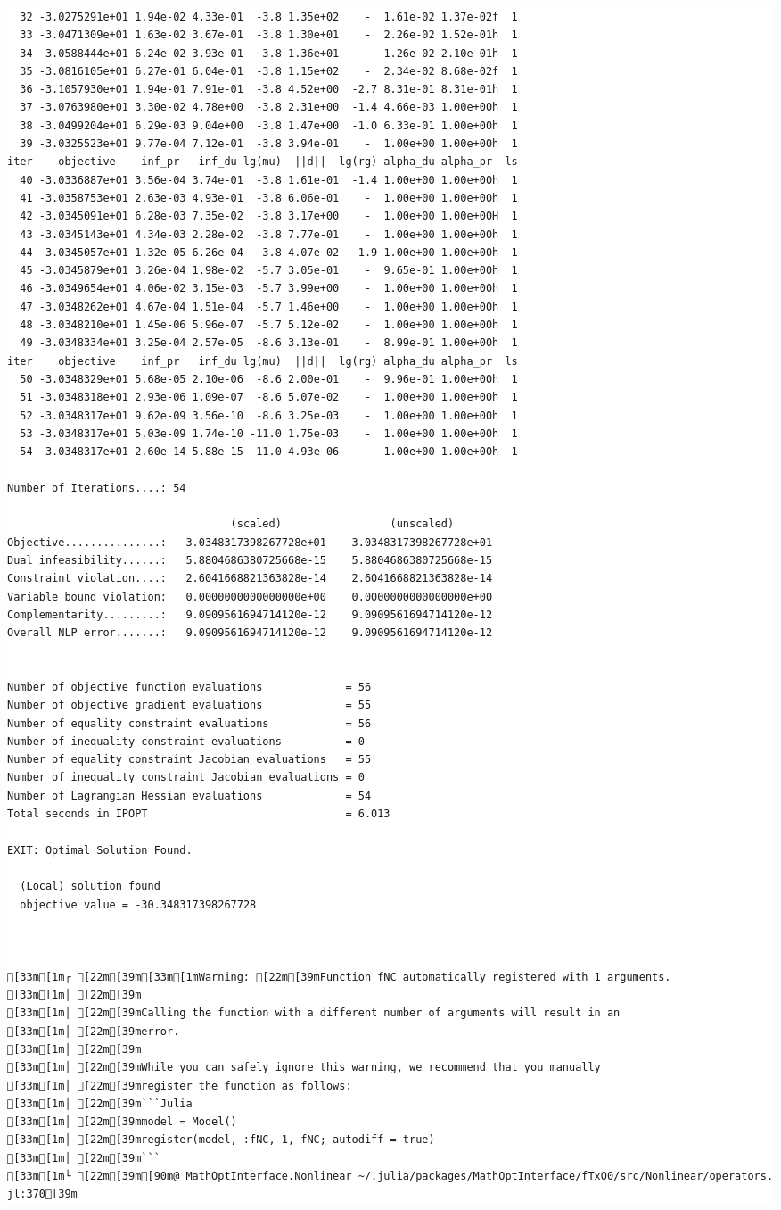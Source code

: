       32 -3.0275291e+01 1.94e-02 4.33e-01  -3.8 1.35e+02    -  1.61e-02 1.37e-02f  1
      33 -3.0471309e+01 1.63e-02 3.67e-01  -3.8 1.30e+01    -  2.26e-02 1.52e-01h  1
      34 -3.0588444e+01 6.24e-02 3.93e-01  -3.8 1.36e+01    -  1.26e-02 2.10e-01h  1
      35 -3.0816105e+01 6.27e-01 6.04e-01  -3.8 1.15e+02    -  2.34e-02 8.68e-02f  1
      36 -3.1057930e+01 1.94e-01 7.91e-01  -3.8 4.52e+00  -2.7 8.31e-01 8.31e-01h  1
      37 -3.0763980e+01 3.30e-02 4.78e+00  -3.8 2.31e+00  -1.4 4.66e-03 1.00e+00h  1
      38 -3.0499204e+01 6.29e-03 9.04e+00  -3.8 1.47e+00  -1.0 6.33e-01 1.00e+00h  1
      39 -3.0325523e+01 9.77e-04 7.12e-01  -3.8 3.94e-01    -  1.00e+00 1.00e+00h  1
    iter    objective    inf_pr   inf_du lg(mu)  ||d||  lg(rg) alpha_du alpha_pr  ls
      40 -3.0336887e+01 3.56e-04 3.74e-01  -3.8 1.61e-01  -1.4 1.00e+00 1.00e+00h  1
      41 -3.0358753e+01 2.63e-03 4.93e-01  -3.8 6.06e-01    -  1.00e+00 1.00e+00h  1
      42 -3.0345091e+01 6.28e-03 7.35e-02  -3.8 3.17e+00    -  1.00e+00 1.00e+00H  1
      43 -3.0345143e+01 4.34e-03 2.28e-02  -3.8 7.77e-01    -  1.00e+00 1.00e+00h  1
      44 -3.0345057e+01 1.32e-05 6.26e-04  -3.8 4.07e-02  -1.9 1.00e+00 1.00e+00h  1
      45 -3.0345879e+01 3.26e-04 1.98e-02  -5.7 3.05e-01    -  9.65e-01 1.00e+00h  1
      46 -3.0349654e+01 4.06e-02 3.15e-03  -5.7 3.99e+00    -  1.00e+00 1.00e+00h  1
      47 -3.0348262e+01 4.67e-04 1.51e-04  -5.7 1.46e+00    -  1.00e+00 1.00e+00h  1
      48 -3.0348210e+01 1.45e-06 5.96e-07  -5.7 5.12e-02    -  1.00e+00 1.00e+00h  1
      49 -3.0348334e+01 3.25e-04 2.57e-05  -8.6 3.13e-01    -  8.99e-01 1.00e+00h  1
    iter    objective    inf_pr   inf_du lg(mu)  ||d||  lg(rg) alpha_du alpha_pr  ls
      50 -3.0348329e+01 5.68e-05 2.10e-06  -8.6 2.00e-01    -  9.96e-01 1.00e+00h  1
      51 -3.0348318e+01 2.93e-06 1.09e-07  -8.6 5.07e-02    -  1.00e+00 1.00e+00h  1
      52 -3.0348317e+01 9.62e-09 3.56e-10  -8.6 3.25e-03    -  1.00e+00 1.00e+00h  1
      53 -3.0348317e+01 5.03e-09 1.74e-10 -11.0 1.75e-03    -  1.00e+00 1.00e+00h  1
      54 -3.0348317e+01 2.60e-14 5.88e-15 -11.0 4.93e-06    -  1.00e+00 1.00e+00h  1
    
    Number of Iterations....: 54
    
                                       (scaled)                 (unscaled)
    Objective...............:  -3.0348317398267728e+01   -3.0348317398267728e+01
    Dual infeasibility......:   5.8804686380725668e-15    5.8804686380725668e-15
    Constraint violation....:   2.6041668821363828e-14    2.6041668821363828e-14
    Variable bound violation:   0.0000000000000000e+00    0.0000000000000000e+00
    Complementarity.........:   9.0909561694714120e-12    9.0909561694714120e-12
    Overall NLP error.......:   9.0909561694714120e-12    9.0909561694714120e-12
    
    
    Number of objective function evaluations             = 56
    Number of objective gradient evaluations             = 55
    Number of equality constraint evaluations            = 56
    Number of inequality constraint evaluations          = 0
    Number of equality constraint Jacobian evaluations   = 55
    Number of inequality constraint Jacobian evaluations = 0
    Number of Lagrangian Hessian evaluations             = 54
    Total seconds in IPOPT                               = 6.013
    
    EXIT: Optimal Solution Found.
    
      (Local) solution found
      objective value = -30.348317398267728
    
    

    [33m[1m┌ [22m[39m[33m[1mWarning: [22m[39mFunction fNC automatically registered with 1 arguments.
    [33m[1m│ [22m[39m
    [33m[1m│ [22m[39mCalling the function with a different number of arguments will result in an
    [33m[1m│ [22m[39merror.
    [33m[1m│ [22m[39m
    [33m[1m│ [22m[39mWhile you can safely ignore this warning, we recommend that you manually
    [33m[1m│ [22m[39mregister the function as follows:
    [33m[1m│ [22m[39m```Julia
    [33m[1m│ [22m[39mmodel = Model()
    [33m[1m│ [22m[39mregister(model, :fNC, 1, fNC; autodiff = true)
    [33m[1m│ [22m[39m```
    [33m[1m└ [22m[39m[90m@ MathOptInterface.Nonlinear ~/.julia/packages/MathOptInterface/fTxO0/src/Nonlinear/operators.jl:370[39m